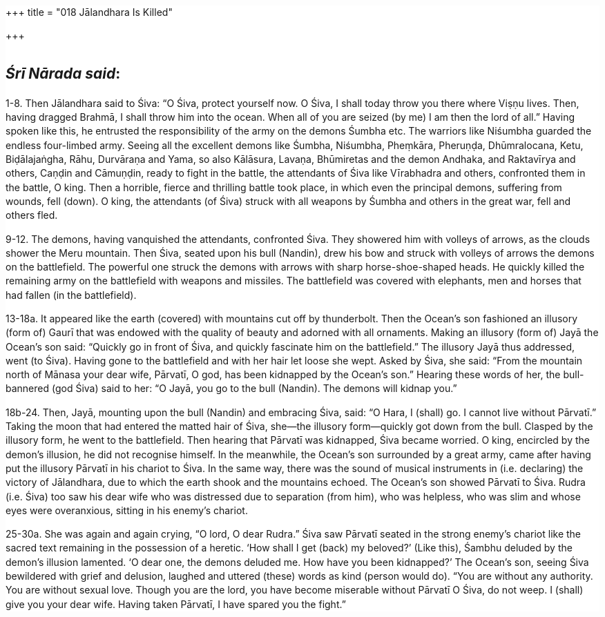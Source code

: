 +++
title = "018 Jālandhara Is Killed"

+++
 

## *Śrī Nārada said*:

1-8. Then Jālandhara said to Śiva: “O Śiva, protect yourself now. O Śiva, I shall today throw you there where Viṣṇu lives. Then, having dragged Brahmā, I shall throw him into the ocean. When all of you are seized (by me) I am then the lord of all.” Having spoken like this, he entrusted the responsibility of the army on the demons Śumbha etc. The warriors like Niśumbha guarded the endless four-limbed army. Seeing all the excellent demons like Śumbha, Niśumbha, Pheṃkāra, Pheruṇḍa, Dhūmralocana, Ketu, Biḍālajaṅgha, Rāhu, Durvāraṇa and Yama, so also Kālāsura, Lavaṇa, Bhūmiretas and the demon Andhaka, and Raktavīrya and others, Caṇḍin and Cāmuṇḍin, ready to fight in the battle, the attendants of Śiva like Vīrabhadra and others, confronted them in the battle, O king. Then a horrible, fierce and thrilling battle took place, in which even the principal demons, suffering from wounds, fell (down). O king, the attendants (of Śiva) struck with all weapons by Śumbha and others in the great war, fell and others fled.

9-12. The demons, having vanquished the attendants, confronted Śiva. They showered him with volleys of arrows, as the clouds shower the Meru mountain. Then Śiva, seated upon his bull (Nandin), drew his bow and struck with volleys of arrows the demons on the battlefield. The powerful one struck the demons with arrows with sharp horse-shoe-shaped heads. He quickly killed the remaining army on the battlefield with weapons and missiles. The battlefield was covered with elephants, men and horses that had fallen (in the battlefield).

13-18a. It appeared like the earth (covered) with mountains cut off by thunderbolt. Then the Ocean’s son fashioned an illusory (form of) Gaurī that was endowed with the quality of beauty and adorned with all ornaments. Making an illusory (form of) Jayā the Ocean’s son said: “Quickly go in front of Śiva, and quickly fascinate him on the battlefield.” The illusory Jayā thus addressed, went (to Śiva). Having gone to the battlefield and with her hair let loose she wept. Asked by Śiva, she said: “From the mountain north of Mānasa your dear wife, Pārvatī, O god, has been kidnapped by the Ocean’s son.” Hearing these words of her, the bull-bannered (god Śiva) said to her: “O Jayā, you go to the bull (Nandin). The demons will kidnap you.”

18b-24. Then, Jayā, mounting upon the bull (Nandin) and embracing Śiva, said: “O Hara, I (shall) go. I cannot live without Pārvatī.” Taking the moon that had entered the matted hair of Śiva, she—the illusory form—quickly got down from the bull. Clasped by the illusory form, he went to the battlefield. Then hearing that Pārvatī was kidnapped, Śiva became worried. O king, encircled by the demon’s illusion, he did not recognise himself. In the meanwhile, the Ocean’s son surrounded by a great army, came after having put the illusory Pārvatī in his chariot to Śiva. In the same way, there was the sound of musical instruments in (i.e. declaring) the victory of Jālandhara, due to which the earth shook and the mountains echoed. The Ocean’s son showed Pārvatī to Śiva. Rudra (i.e. Śiva) too saw his dear wife who was distressed due to separation (from him), who was helpless, who was slim and whose eyes were overanxious, sitting in his enemy’s chariot.

25-30a. She was again and again crying, “O lord, O dear Rudra.” Śiva saw Pārvatī seated in the strong enemy’s chariot like the sacred text remaining in the possession of a heretic. ‘How shall I get (back) my beloved?’ (Like this), Śambhu deluded by the demon’s illusion lamented. ‘O dear one, the demons deluded me. How have you been kidnapped?’ The Ocean’s son, seeing Śiva bewildered with grief and delusion, laughed and uttered (these) words as kind (person would do). “You are without any authority. You are without sexual love. Though you are the lord, you have become miserable without Pārvatī O Śiva, do not weep. I (shall) give you your dear wife. Having taken Pārvatī, I have spared you the fight.”

